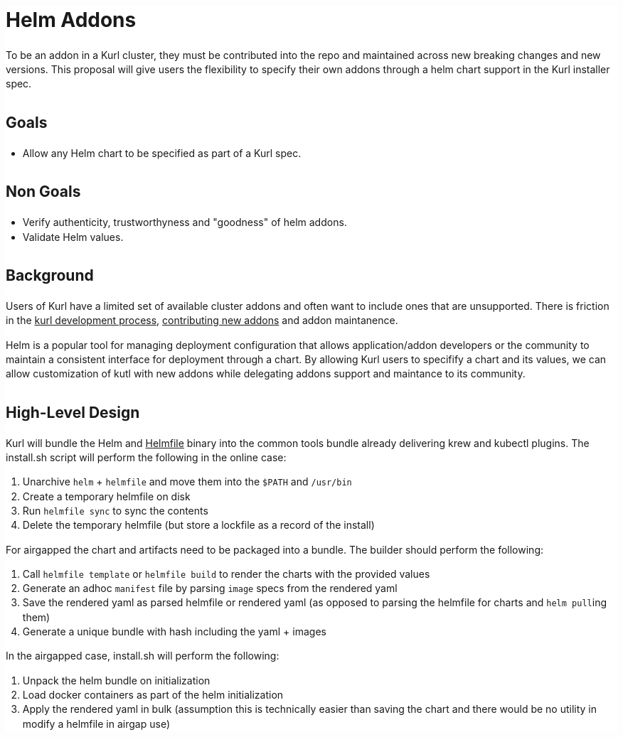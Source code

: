 # Helm Addons

To be an addon in a Kurl cluster, they must be contributed into the repo and maintained across new breaking changes and new versions.
This proposal will give users the flexibility to specify their own addons through a helm chart support in the Kurl installer spec.


## Goals
- Allow any Helm chart to be specified as part of a Kurl spec.

## Non Goals

- Verify authenticity, trustworthyness and "goodness" of helm addons.
- Validate Helm values.

## Background

Users of Kurl have a limited set of available cluster addons and often want to include ones that are unsupported.
There is friction in the [kurl development process](https://github.com/replicatedhq/kURL/blob/master/test/dev.md), [contributing new addons](https://kurl.sh/docs/add-on-author/) and addon maintanence. 

Helm is a popular tool for managing deployment configuration that allows application/addon developers or the community to maintain a consistent interface for deployment through a chart.
By allowing Kurl users to specifify a chart and its values, we can allow customization of kutl with new addons while delegating addons support and maintance to its community.

## High-Level Design

Kurl will bundle the Helm and [Helmfile](https://github.com/roboll/helmfile) binary into the common tools bundle already delivering krew and kubectl plugins. The install.sh script will perform the following in the online case:
1. Unarchive `helm` + `helmfile` and move them into the `$PATH` and `/usr/bin`
1. Create a temporary helmfile on disk
1. Run `helmfile sync` to sync the contents 
1. Delete the temporary helmfile (but store a lockfile as a record of the install)

For airgapped the chart and artifacts need to be packaged into a bundle. The builder should perform the following:
1. Call `helmfile template` or `helmfile build` to render the charts with the provided values
1. Generate an adhoc `manifest` file by parsing `image` specs from the rendered yaml
1. Save the rendered yaml as parsed helmfile or rendered yaml (as opposed to parsing the helmfile for charts and `helm pull`ing them)
1. Generate a unique bundle with hash including the yaml + images

In the airgapped case, install.sh will perform the following:
1. Unpack the helm bundle on initialization
1. Load docker containers as part of the helm initialization
1. Apply the rendered yaml in bulk (assumption this is technically easier than saving the chart and there would be no utility in modify a helmfile in airgap use)

